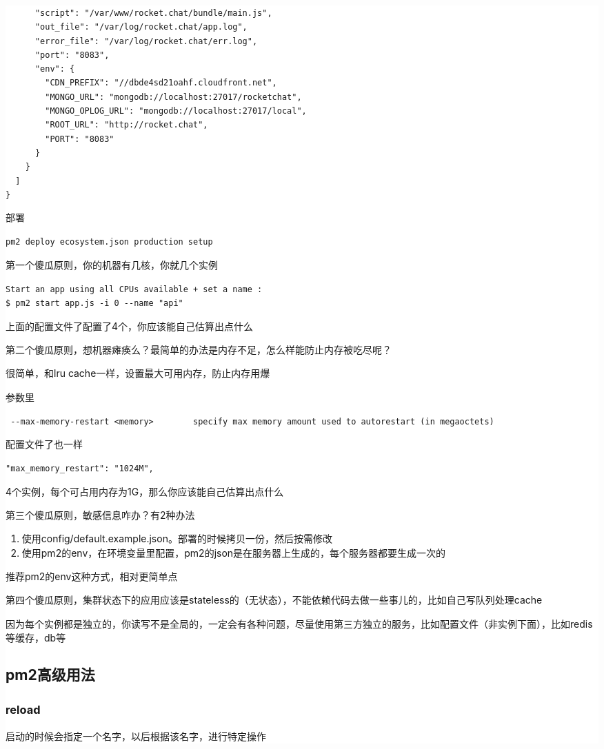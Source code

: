 ```
      "script": "/var/www/rocket.chat/bundle/main.js",
      "out_file": "/var/log/rocket.chat/app.log",
      "error_file": "/var/log/rocket.chat/err.log",
      "port": "8083",
      "env": {
        "CDN_PREFIX": "//dbde4sd21oahf.cloudfront.net",
        "MONGO_URL": "mongodb://localhost:27017/rocketchat",
        "MONGO_OPLOG_URL": "mongodb://localhost:27017/local",
        "ROOT_URL": "http://rocket.chat",
        "PORT": "8083"
      }
    }
  ]
}
```

部署

    pm2 deploy ecosystem.json production setup
    

第一个傻瓜原则，你的机器有几核，你就几个实例

    Start an app using all CPUs available + set a name :
    $ pm2 start app.js -i 0 --name "api"
    
上面的配置文件了配置了4个，你应该能自己估算出点什么

第二个傻瓜原则，想机器瘫痪么？最简单的办法是内存不足，怎么样能防止内存被吃尽呢？

很简单，和lru cache一样，设置最大可用内存，防止内存用爆

参数里

     --max-memory-restart <memory>        specify max memory amount used to autorestart (in megaoctets)
     
配置文件了也一样

    "max_memory_restart": "1024M",
    
4个实例，每个可占用内存为1G，那么你应该能自己估算出点什么

第三个傻瓜原则，敏感信息咋办？有2种办法

1. 使用config/default.example.json。部署的时候拷贝一份，然后按需修改
1. 使用pm2的env，在环境变量里配置，pm2的json是在服务器上生成的，每个服务器都要生成一次的

推荐pm2的env这种方式，相对更简单点

第四个傻瓜原则，集群状态下的应用应该是stateless的（无状态），不能依赖代码去做一些事儿的，比如自己写队列处理cache

因为每个实例都是独立的，你读写不是全局的，一定会有各种问题，尽量使用第三方独立的服务，比如配置文件（非实例下面），比如redis等缓存，db等

## pm2高级用法

### reload

启动的时候会指定一个名字，以后根据该名字，进行特定操作
